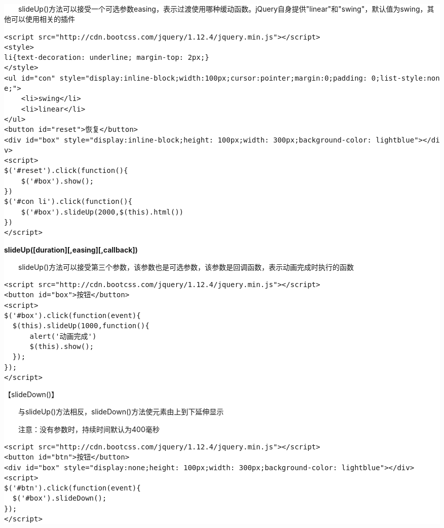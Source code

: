&emsp;&emsp;slideUp()方法可以接受一个可选参数easing，表示过渡使用哪种缓动函数。jQuery自身提供"linear"和"swing"，默认值为swing，其他可以使用相关的插件

<div>
<pre>&lt;script src="http://cdn.bootcss.com/jquery/1.12.4/jquery.min.js"&gt;&lt;/script&gt;
&lt;style&gt;
li{text-decoration: underline; margin-top: 2px;}
&lt;/style&gt;
&lt;ul id="con" style="display:inline-block;width:100px;cursor:pointer;margin:0;padding: 0;list-style:none;"&gt;
    &lt;li&gt;swing&lt;/li&gt;
    &lt;li&gt;linear&lt;/li&gt;
&lt;/ul&gt;
&lt;button id="reset"&gt;恢复&lt;/button&gt;
&lt;div id="box" style="display:inline-block;height: 100px;width: 300px;background-color: lightblue"&gt;&lt;/div&gt;
&lt;script&gt;
$('#reset').click(function(){
    $('#box').show();
})
$('#con li').click(function(){
    $('#box').slideUp(2000,$(this).html())
})
&lt;/script&gt;</pre>
</div>

<iframe style="width: 100%; height: 130px;" src="https://demo.xiaohuochai.site/jquery/animate/a15.html" frameborder="0" width="320" height="240"></iframe>

**slideUp([duration][,easing][,callback])**

&emsp;&emsp;slideUp()方法可以接受第三个参数，该参数也是可选参数，该参数是回调函数，表示动画完成时执行的函数

<div>
<pre>&lt;script src="http://cdn.bootcss.com/jquery/1.12.4/jquery.min.js"&gt;&lt;/script&gt;
&lt;button id="box"&gt;按钮&lt;/button&gt;
&lt;script&gt;
$('#box').click(function(event){
  $(this).slideUp(1000,function(){
      alert('动画完成')
      $(this).show();
  });
});
&lt;/script&gt;</pre>
</div>

<iframe style="width: 100%; height: 40px;" src="https://demo.xiaohuochai.site/jquery/animate/a16.html" frameborder="0" width="320" height="240"></iframe>

【slideDown()】

&emsp;&emsp;与slideUp()方法相反，slideDown()方法使元素由上到下延伸显示

&emsp;&emsp;注意：没有参数时，持续时间默认为400毫秒

<div>
<pre>&lt;script src="http://cdn.bootcss.com/jquery/1.12.4/jquery.min.js"&gt;&lt;/script&gt;
&lt;button id="btn"&gt;按钮&lt;/button&gt;
&lt;div id="box" style="display:none;height: 100px;width: 300px;background-color: lightblue"&gt;&lt;/div&gt;
&lt;script&gt;
$('#btn').click(function(event){
  $('#box').slideDown();
});
&lt;/script&gt;</pre>
</div>
